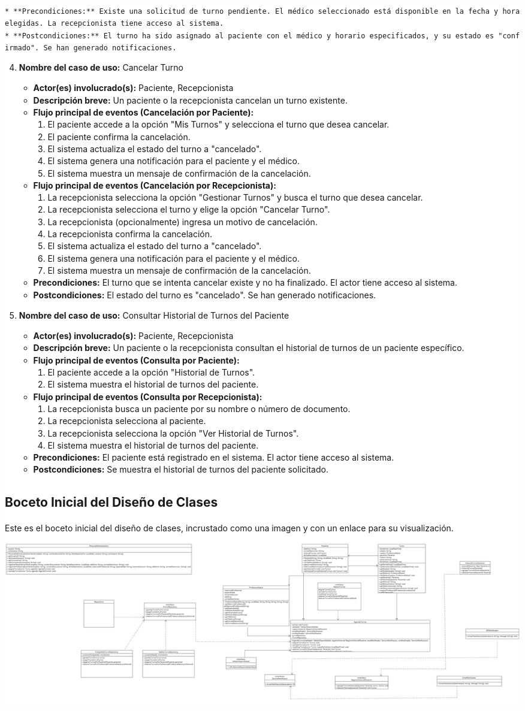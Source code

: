     * **Precondiciones:** Existe una solicitud de turno pendiente. El médico seleccionado está disponible en la fecha y hora elegidas. La recepcionista tiene acceso al sistema.
    * **Postcondiciones:** El turno ha sido asignado al paciente con el médico y horario especificados, y su estado es "confirmado". Se han generado notificaciones.

4.  **Nombre del caso de uso:** Cancelar Turno
    * **Actor(es) involucrado(s):** Paciente, Recepcionista
    * **Descripción breve:** Un paciente o la recepcionista cancelan un turno existente.
    * **Flujo principal de eventos (Cancelación por Paciente):**
        1.  El paciente accede a la opción "Mis Turnos" y selecciona el turno que desea cancelar.
        2.  El paciente confirma la cancelación.
        3.  El sistema actualiza el estado del turno a "cancelado".
        4.  El sistema genera una notificación para el paciente y el médico.
        5.  El sistema muestra un mensaje de confirmación de la cancelación.
    * **Flujo principal de eventos (Cancelación por Recepcionista):**
        1.  La recepcionista selecciona la opción "Gestionar Turnos" y busca el turno que desea cancelar.
        2.  La recepcionista selecciona el turno y elige la opción "Cancelar Turno".
        3.  La recepcionista (opcionalmente) ingresa un motivo de cancelación.
        4.  La recepcionista confirma la cancelación.
        5.  El sistema actualiza el estado del turno a "cancelado".
        6.  El sistema genera una notificación para el paciente y el médico.
        7.  El sistema muestra un mensaje de confirmación de la cancelación.
    * **Precondiciones:** El turno que se intenta cancelar existe y no ha finalizado. El actor tiene acceso al sistema.
    * **Postcondiciones:** El estado del turno es "cancelado". Se han generado notificaciones.

5.  **Nombre del caso de uso:** Consultar Historial de Turnos del Paciente
    * **Actor(es) involucrado(s):** Paciente, Recepcionista
    * **Descripción breve:** Un paciente o la recepcionista consultan el historial de turnos de un paciente específico.
    * **Flujo principal de eventos (Consulta por Paciente):**
        1.  El paciente accede a la opción "Historial de Turnos".
        2.  El sistema muestra el historial de turnos del paciente.
    * **Flujo principal de eventos (Consulta por Recepcionista):**
        1.  La recepcionista busca un paciente por su nombre o número de documento.
        2.  La recepcionista selecciona al paciente.
        3.  La recepcionista selecciona la opción "Ver Historial de Turnos".
        4.  El sistema muestra el historial de turnos del paciente.
    * **Precondiciones:** El paciente está registrado en el sistema. El actor tiene acceso al sistema.
    * **Postcondiciones:** Se muestra el historial de turnos del paciente solicitado.

## Boceto Inicial del Diseño de Clases

Este es el boceto inicial del diseño de clases, incrustado como una imagen y con un enlace para su visualización.

![Boceto de Diagrama UML del sistema](/imagendebocetoUMLdelsistema/Diagram%202025-05-03%2016-03-28.png)
